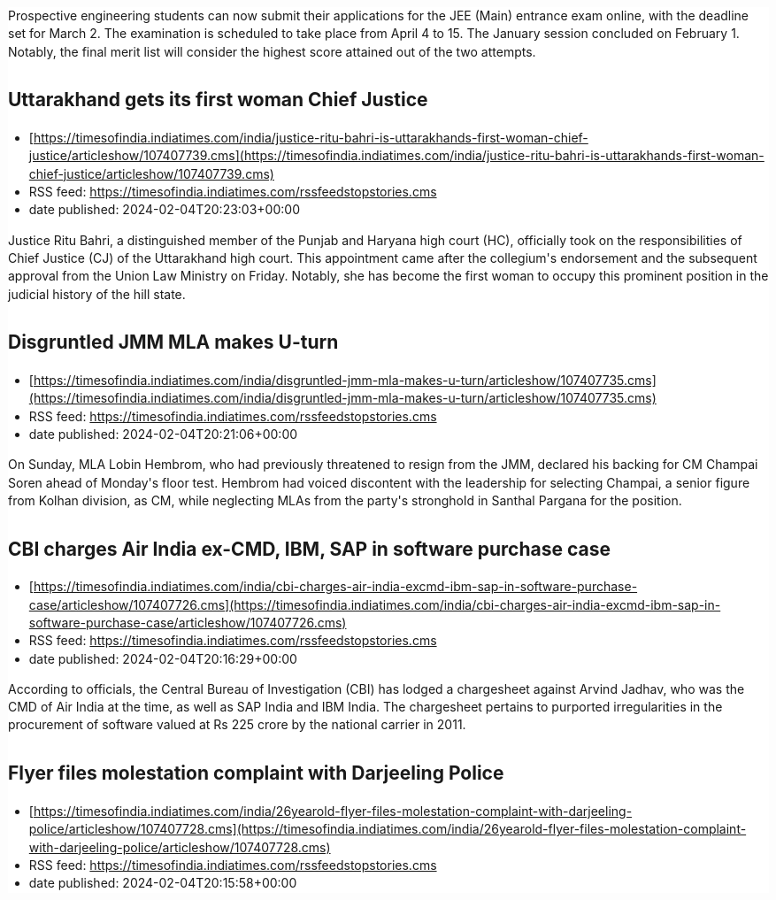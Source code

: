 Prospective engineering students can now submit their applications for the JEE (Main) entrance exam online, with the deadline set for March 2. The examination is scheduled to take place from April 4 to 15. The January session concluded on February 1. Notably, the final merit list will consider the highest score attained out of the two attempts.

## Uttarakhand gets its first woman Chief Justice
 - [https://timesofindia.indiatimes.com/india/justice-ritu-bahri-is-uttarakhands-first-woman-chief-justice/articleshow/107407739.cms](https://timesofindia.indiatimes.com/india/justice-ritu-bahri-is-uttarakhands-first-woman-chief-justice/articleshow/107407739.cms)
 - RSS feed: https://timesofindia.indiatimes.com/rssfeedstopstories.cms
 - date published: 2024-02-04T20:23:03+00:00

Justice Ritu Bahri, a distinguished member of the Punjab and Haryana high court (HC), officially took on the responsibilities of Chief Justice (CJ) of the Uttarakhand high court. This appointment came after the collegium's endorsement and the subsequent approval from the Union Law Ministry on Friday. Notably, she has become the first woman to occupy this prominent position in the judicial history of the hill state.

## Disgruntled JMM MLA makes U-turn
 - [https://timesofindia.indiatimes.com/india/disgruntled-jmm-mla-makes-u-turn/articleshow/107407735.cms](https://timesofindia.indiatimes.com/india/disgruntled-jmm-mla-makes-u-turn/articleshow/107407735.cms)
 - RSS feed: https://timesofindia.indiatimes.com/rssfeedstopstories.cms
 - date published: 2024-02-04T20:21:06+00:00

On Sunday, MLA Lobin Hembrom, who had previously threatened to resign from the JMM, declared his backing for CM Champai Soren ahead of Monday's floor test. Hembrom had voiced discontent with the leadership for selecting Champai, a senior figure from Kolhan division, as CM, while neglecting MLAs from the party's stronghold in Santhal Pargana for the position.

## CBI charges Air India ex-CMD, IBM, SAP in software purchase case
 - [https://timesofindia.indiatimes.com/india/cbi-charges-air-india-excmd-ibm-sap-in-software-purchase-case/articleshow/107407726.cms](https://timesofindia.indiatimes.com/india/cbi-charges-air-india-excmd-ibm-sap-in-software-purchase-case/articleshow/107407726.cms)
 - RSS feed: https://timesofindia.indiatimes.com/rssfeedstopstories.cms
 - date published: 2024-02-04T20:16:29+00:00

According to officials, the Central Bureau of Investigation (CBI) has lodged a chargesheet against Arvind Jadhav, who was the CMD of Air India at the time, as well as SAP India and IBM India. The chargesheet pertains to purported irregularities in the procurement of software valued at Rs 225 crore by the national carrier in 2011.

## Flyer files molestation complaint with Darjeeling Police
 - [https://timesofindia.indiatimes.com/india/26yearold-flyer-files-molestation-complaint-with-darjeeling-police/articleshow/107407728.cms](https://timesofindia.indiatimes.com/india/26yearold-flyer-files-molestation-complaint-with-darjeeling-police/articleshow/107407728.cms)
 - RSS feed: https://timesofindia.indiatimes.com/rssfeedstopstories.cms
 - date published: 2024-02-04T20:15:58+00:00
